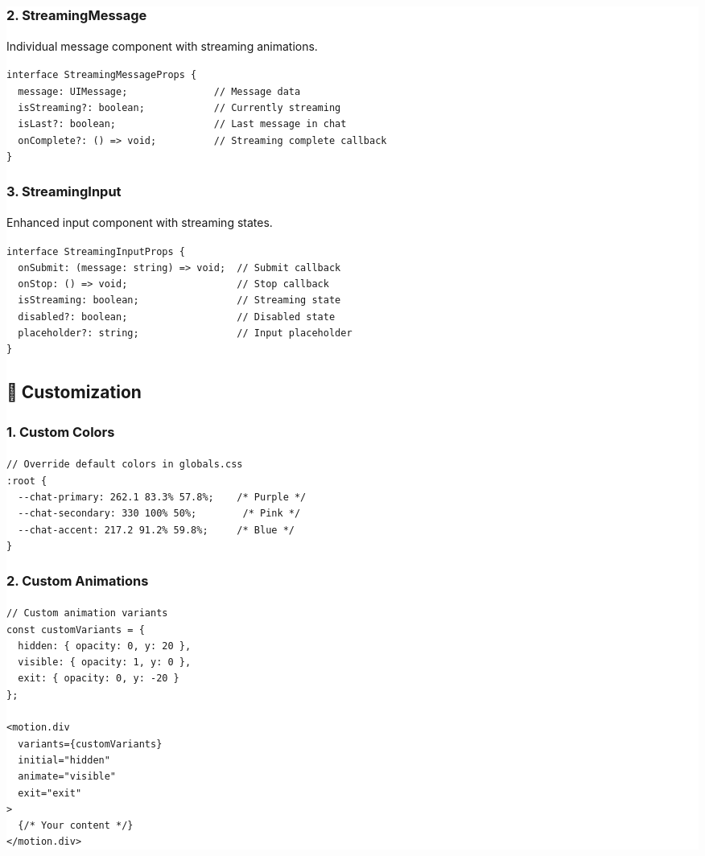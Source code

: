 ### 2. StreamingMessage
Individual message component with streaming animations.

```tsx
interface StreamingMessageProps {
  message: UIMessage;               // Message data
  isStreaming?: boolean;            // Currently streaming
  isLast?: boolean;                 // Last message in chat
  onComplete?: () => void;          // Streaming complete callback
}
```

### 3. StreamingInput
Enhanced input component with streaming states.

```tsx
interface StreamingInputProps {
  onSubmit: (message: string) => void;  // Submit callback
  onStop: () => void;                   // Stop callback
  isStreaming: boolean;                 // Streaming state
  disabled?: boolean;                   // Disabled state
  placeholder?: string;                 // Input placeholder
}
```

## 🎨 Customization

### 1. Custom Colors

```tsx
// Override default colors in globals.css
:root {
  --chat-primary: 262.1 83.3% 57.8%;    /* Purple */
  --chat-secondary: 330 100% 50%;        /* Pink */
  --chat-accent: 217.2 91.2% 59.8%;     /* Blue */
}
```

### 2. Custom Animations

```tsx
// Custom animation variants
const customVariants = {
  hidden: { opacity: 0, y: 20 },
  visible: { opacity: 1, y: 0 },
  exit: { opacity: 0, y: -20 }
};

<motion.div
  variants={customVariants}
  initial="hidden"
  animate="visible"
  exit="exit"
>
  {/* Your content */}
</motion.div>
```
